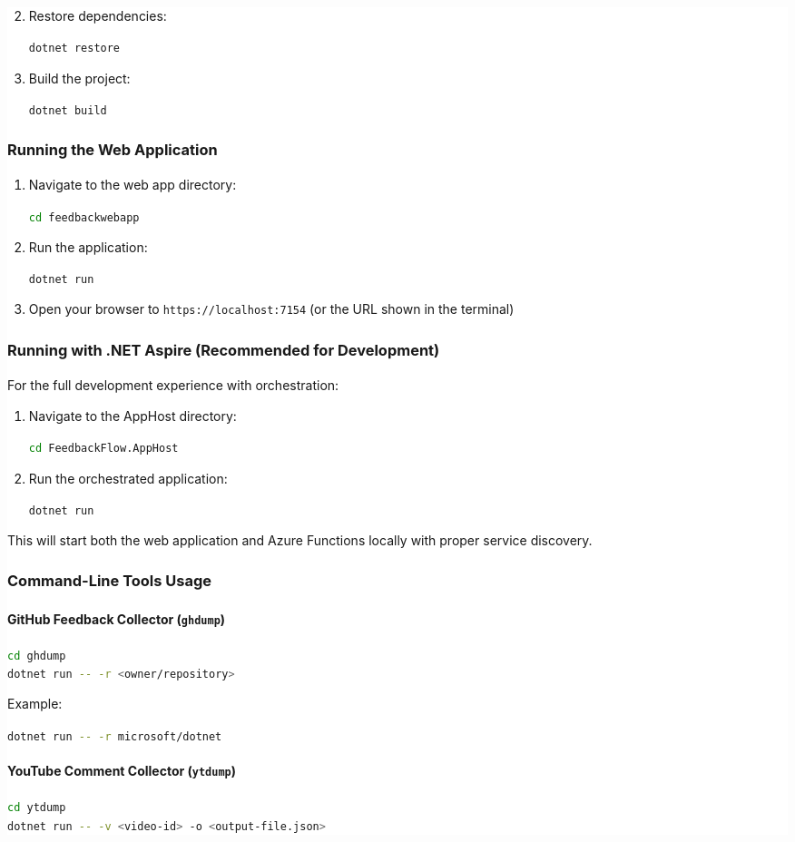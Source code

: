2. Restore dependencies:
   ```bash
   dotnet restore
   ```

3. Build the project:
   ```bash
   dotnet build
   ```

### Running the Web Application

1. Navigate to the web app directory:
   ```bash
   cd feedbackwebapp
   ```

2. Run the application:
   ```bash
   dotnet run
   ```

3. Open your browser to `https://localhost:7154` (or the URL shown in the terminal)

### Running with .NET Aspire (Recommended for Development)

For the full development experience with orchestration:

1. Navigate to the AppHost directory:
   ```bash
   cd FeedbackFlow.AppHost
   ```

2. Run the orchestrated application:
   ```bash
   dotnet run
   ```

This will start both the web application and Azure Functions locally with proper service discovery.

### Command-Line Tools Usage

#### GitHub Feedback Collector (`ghdump`)

```bash
cd ghdump
dotnet run -- -r <owner/repository>
```

Example:
```bash
dotnet run -- -r microsoft/dotnet
```

#### YouTube Comment Collector (`ytdump`)

```bash
cd ytdump
dotnet run -- -v <video-id> -o <output-file.json>
```
